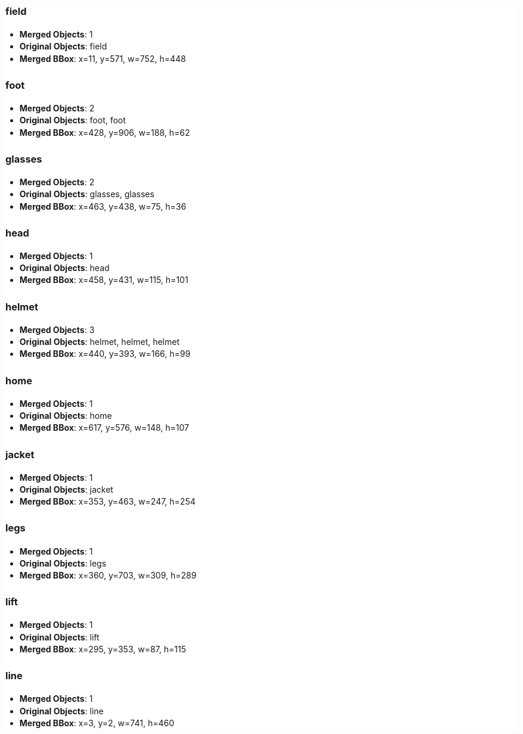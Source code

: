 ### field
- **Merged Objects**: 1
- **Original Objects**: field
- **Merged BBox**: x=11, y=571, w=752, h=448

### foot
- **Merged Objects**: 2
- **Original Objects**: foot, foot
- **Merged BBox**: x=428, y=906, w=188, h=62

### glasses
- **Merged Objects**: 2
- **Original Objects**: glasses, glasses
- **Merged BBox**: x=463, y=438, w=75, h=36

### head
- **Merged Objects**: 1
- **Original Objects**: head
- **Merged BBox**: x=458, y=431, w=115, h=101

### helmet
- **Merged Objects**: 3
- **Original Objects**: helmet, helmet, helmet
- **Merged BBox**: x=440, y=393, w=166, h=99

### home
- **Merged Objects**: 1
- **Original Objects**: home
- **Merged BBox**: x=617, y=576, w=148, h=107

### jacket
- **Merged Objects**: 1
- **Original Objects**: jacket
- **Merged BBox**: x=353, y=463, w=247, h=254

### legs
- **Merged Objects**: 1
- **Original Objects**: legs
- **Merged BBox**: x=360, y=703, w=309, h=289

### lift
- **Merged Objects**: 1
- **Original Objects**: lift
- **Merged BBox**: x=295, y=353, w=87, h=115

### line
- **Merged Objects**: 1
- **Original Objects**: line
- **Merged BBox**: x=3, y=2, w=741, h=460
